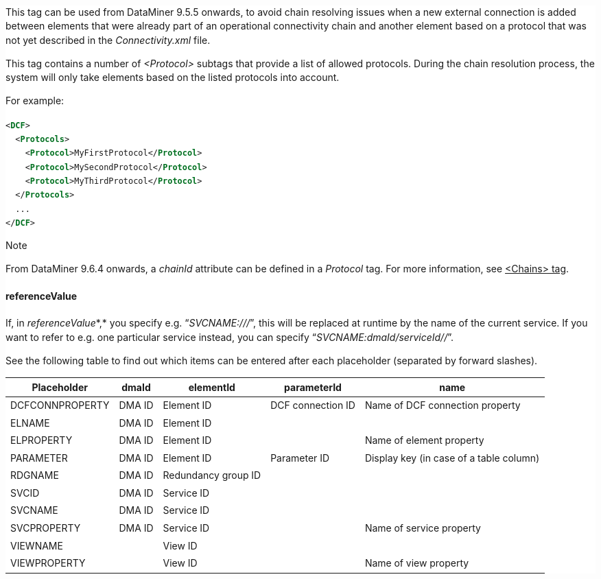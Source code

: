 This tag can be used from DataMiner 9.5.5 onwards, to avoid chain resolving issues when a new external connection is added between elements that were already part of an operational connectivity chain and another element based on a protocol that was not yet described in the *Connectivity.xml* file.

This tag contains a number of *\<Protocol>* subtags that provide a list of allowed protocols. During the chain resolution process, the system will only take elements based on the listed protocols into account.

For example:

```xml
<DCF>                                 
  <Protocols>                           
    <Protocol>MyFirstProtocol</Protocol> 
    <Protocol>MySecondProtocol</Protocol>
    <Protocol>MyThirdProtocol</Protocol> 
  </Protocols>                          
  ...                                    
</DCF>                                
```

> [!NOTE]
> From DataMiner 9.6.4 onwards, a *chainId* attribute can be defined in a *Protocol* tag. For more information, see [\<Chains> tag](#chains-tag).

#### referenceValue

If, in *referenceValue**,* you specify e.g. “*SVCNAME:///*”, this will be replaced at runtime by the name of the current service. If you want to refer to e.g. one particular service instead, you can specify “*SVCNAME:dmaId/serviceId//*”.

See the following table to find out which items can be entered after each placeholder (separated by forward slashes).

| Placeholder     | dmaId  | elementId           | parameterId       | name                                    |
|-----------------|--------|---------------------|-------------------|-----------------------------------------|
| DCFCONNPROPERTY | DMA ID | Element ID          | DCF connection ID | Name of DCF connection property         |
| ELNAME          | DMA ID | Element ID          |                   |                                         |
| ELPROPERTY      | DMA ID | Element ID          |                   | Name of element property                |
| PARAMETER       | DMA ID | Element ID          | Parameter ID      | Display key (in case of a table column) |
| RDGNAME         | DMA ID | Redundancy group ID |                   |                                         |
| SVCID           | DMA ID | Service ID          |                   |                                         |
| SVCNAME         | DMA ID | Service ID          |                   |                                         |
| SVCPROPERTY     | DMA ID | Service ID          |                   | Name of service property                |
| VIEWNAME        |        | View ID             |                   |                                         |
| VIEWPROPERTY    |        | View ID             |                   | Name of view property                   |
